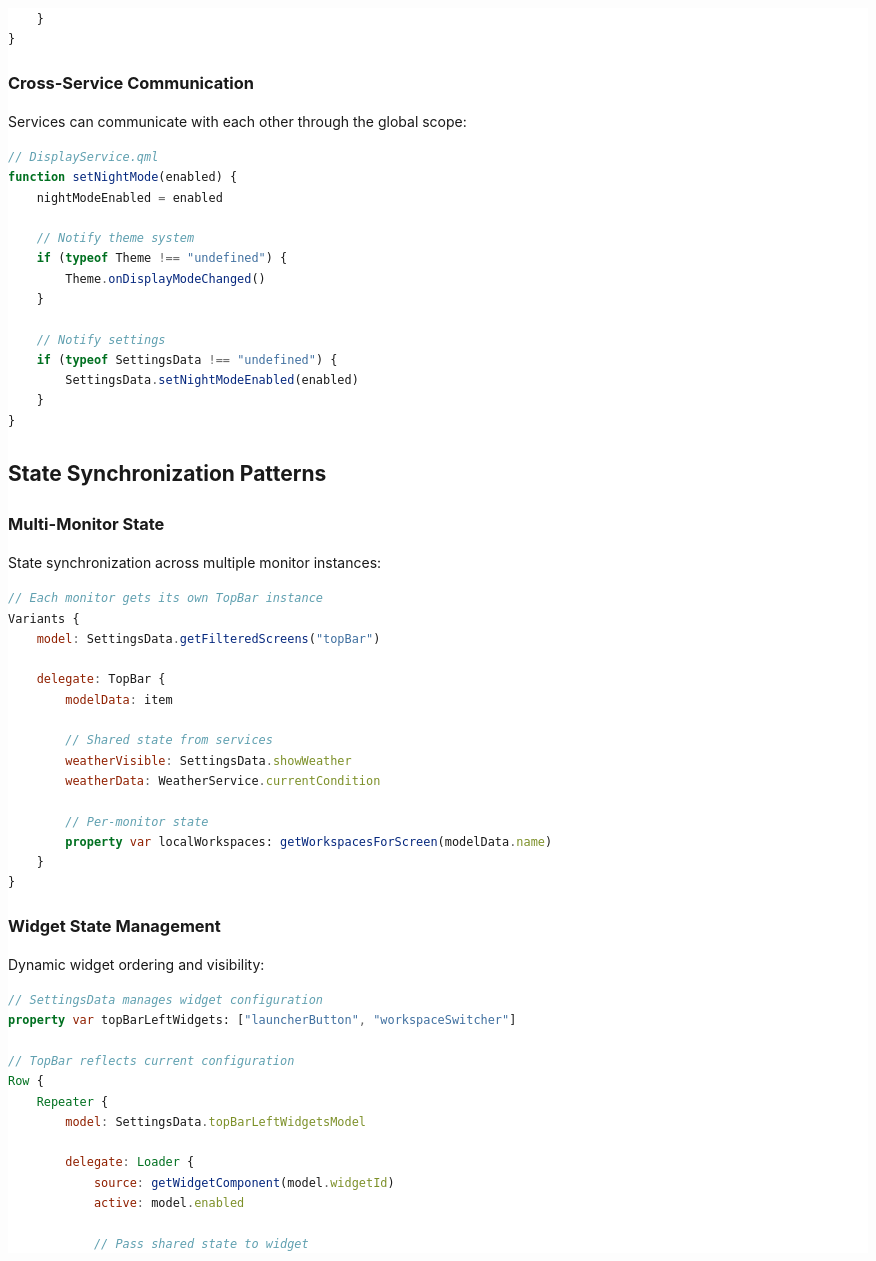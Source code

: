 ```qml
    }
}
```

### Cross-Service Communication
Services can communicate with each other through the global scope:

```qml
// DisplayService.qml
function setNightMode(enabled) {
    nightModeEnabled = enabled
    
    // Notify theme system
    if (typeof Theme !== "undefined") {
        Theme.onDisplayModeChanged()
    }
    
    // Notify settings
    if (typeof SettingsData !== "undefined") {
        SettingsData.setNightModeEnabled(enabled)
    }
}
```

## State Synchronization Patterns

### Multi-Monitor State
State synchronization across multiple monitor instances:

```qml
// Each monitor gets its own TopBar instance
Variants {
    model: SettingsData.getFilteredScreens("topBar")
    
    delegate: TopBar {
        modelData: item
        
        // Shared state from services
        weatherVisible: SettingsData.showWeather
        weatherData: WeatherService.currentCondition
        
        // Per-monitor state
        property var localWorkspaces: getWorkspacesForScreen(modelData.name)
    }
}
```

### Widget State Management
Dynamic widget ordering and visibility:

```qml
// SettingsData manages widget configuration
property var topBarLeftWidgets: ["launcherButton", "workspaceSwitcher"]

// TopBar reflects current configuration
Row {
    Repeater {
        model: SettingsData.topBarLeftWidgetsModel
        
        delegate: Loader {
            source: getWidgetComponent(model.widgetId)
            active: model.enabled
            
            // Pass shared state to widget
```